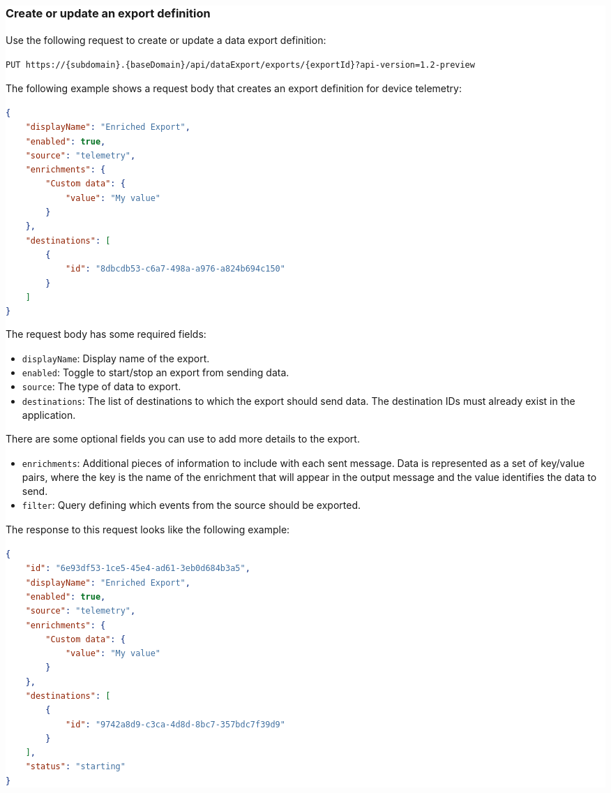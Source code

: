 ### Create or update an export definition

Use the following request to create or update a data export definition:

```http
PUT https://{subdomain}.{baseDomain}/api/dataExport/exports/{exportId}?api-version=1.2-preview
```

The following example shows a request body that creates an export definition for device telemetry:

```json
{
    "displayName": "Enriched Export",
    "enabled": true,
    "source": "telemetry",
    "enrichments": {
        "Custom data": {
            "value": "My value"
        }
    },
    "destinations": [
        {
            "id": "8dbcdb53-c6a7-498a-a976-a824b694c150"
        }
    ]
}
```

The request body has some required fields:

* `displayName`: Display name of the export.
* `enabled`: Toggle to start/stop an export from sending data.
* `source`: The type of data to export.
* `destinations`: The list of destinations to which the export should send data. The destination IDs must already exist in the application.

There are some optional fields you can use to add more details to the export.

* `enrichments`: Additional pieces of information to include with each sent message. Data is represented as a set of key/value pairs, where the key is the name of the enrichment that will appear in the output message and the value identifies the data to send.
* `filter`: Query defining which events from the source should be exported.

The response to this request looks like the following example: 

```json
{
    "id": "6e93df53-1ce5-45e4-ad61-3eb0d684b3a5",
    "displayName": "Enriched Export",
    "enabled": true,
    "source": "telemetry",
    "enrichments": {
        "Custom data": {
            "value": "My value"
        }
    },
    "destinations": [
        {
            "id": "9742a8d9-c3ca-4d8d-8bc7-357bdc7f39d9"
        }
    ],
    "status": "starting"
}
```
